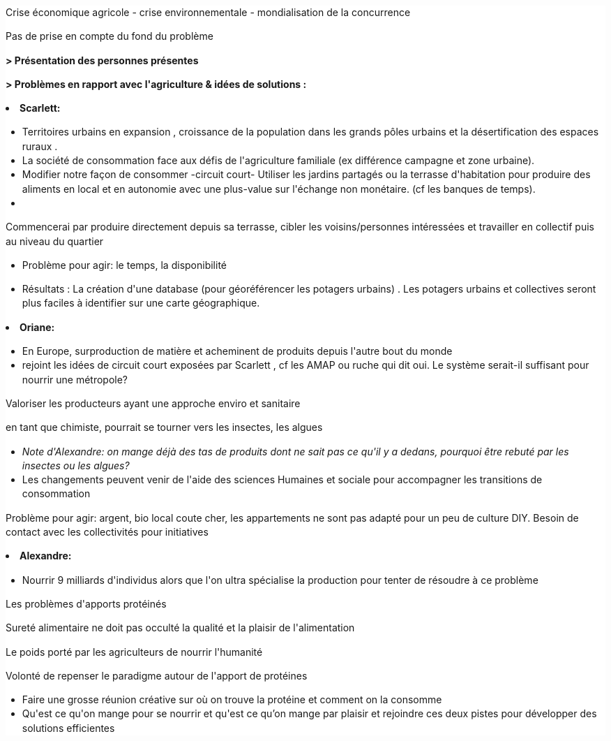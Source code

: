 Crise économique agricole - crise environnementale - mondialisation de la concurrence

Pas de prise en compte du fond du problème

**> Présentation des personnes présentes**

**> Problèmes en rapport avec l'agriculture & idées de solutions  :**
<undefined><li>**Scarlett:**</li></undefined>

*   Territoires urbains en expansion , croissance de la population dans les grands pôles urbains  et la désertification des espaces ruraux .
*    La société de consommation  face aux défis de l'agriculture familiale (ex différence campagne et zone urbaine). 
*   Modifier notre façon de consommer -circuit court- Utiliser les jardins partagés ou la terrasse   d'habitation pour produire des aliments en local et en autonomie avec  une plus-value sur l'échange non monétaire. (cf les banques de temps).
*

Commencerai par produire directement depuis sa terrasse, cibler les voisins/personnes intéressées  et travailler en collectif puis au niveau du quartier

*   Problème pour agir: le temps, la disponibilité

*   Résultats  : La création d'une database (pour géoréférencer les potagers urbains) .  Les potagers urbains et collectives seront plus faciles à identifier  sur une carte géographique.

<undefined><li>**Oriane:**</li></undefined>

*   En Europe, surproduction de matière et acheminent de produits depuis l'autre bout du monde
*   rejoint  les idées de circuit court exposées par Scarlett , cf les AMAP ou ruche  qui dit oui. Le système serait-il suffisant pour nourrir une métropole?

Valoriser les producteurs ayant une approche enviro et sanitaire

en tant que chimiste, pourrait se tourner vers les insectes, les algues

*   _Note  d'Alexandre: on mange déjà des tas de produits dont ne sait pas ce  qu'il y a dedans, pourquoi être rebuté par les insectes ou les algues?_
*   Les changements peuvent venir de l'aide des sciences Humaines et sociale pour accompagner les transitions de consommation

Problème  pour agir: argent, bio local coute cher, les appartements ne sont pas  adapté  pour un peu de culture DIY. Besoin de contact avec les  collectivités pour initiatives
<undefined><li>**Alexandre:**</li></undefined>

*   Nourrir 9 milliards d'individus alors que l'on ultra spécialise la production pour tenter de résoudre à ce problème

Les problèmes d'apports protéinés 

Sureté alimentaire ne doit pas occulté la qualité et la plaisir de l'alimentation

Le poids porté par les agriculteurs de nourrir l'humanité

Volonté de repenser le paradigme autour de l'apport de protéines 

*   Faire une grosse réunion créative sur où on trouve la protéine et comment on la consomme
*   Qu'est  ce qu'on mange pour se nourrir et qu'est ce qu’on mange par plaisir et  rejoindre ces deux pistes pour développer des solutions efficientes

